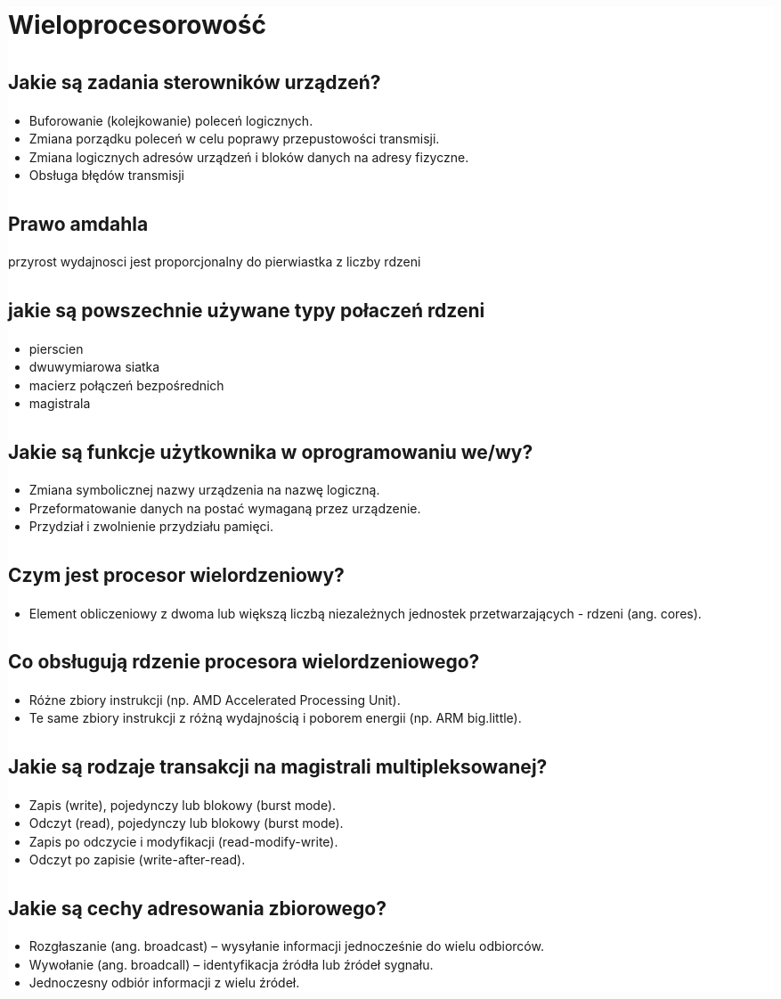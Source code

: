 # Wieloprocesorowość

## Jakie są zadania sterowników urządzeń?

- Buforowanie (kolejkowanie) poleceń logicznych.
- Zmiana porządku poleceń w celu poprawy przepustowości transmisji.
- Zmiana logicznych adresów urządzeń i bloków danych na adresy fizyczne.
- Obsługa błędów transmisji

## Prawo amdahla

przyrost wydajnosci jest proporcjonalny do pierwiastka z liczby rdzeni

## jakie są powszechnie używane typy połaczeń rdzeni

- pierscien
- dwuwymiarowa siatka
- macierz połączeń bezpośrednich
- magistrala

## Jakie są funkcje użytkownika w oprogramowaniu we/wy?

- Zmiana symbolicznej nazwy urządzenia na nazwę logiczną.
- Przeformatowanie danych na postać wymaganą przez urządzenie.
- Przydział i zwolnienie przydziału pamięci.

## Czym jest procesor wielordzeniowy?

- Element obliczeniowy z dwoma lub większą liczbą niezależnych jednostek przetwarzających - rdzeni (ang. cores).

## Co obsługują rdzenie procesora wielordzeniowego?

- Różne zbiory instrukcji (np. AMD Accelerated Processing Unit).
- Te same zbiory instrukcji z różną wydajnością i poborem energii (np. ARM big.little).

## Jakie są rodzaje transakcji na magistrali multipleksowanej?

- Zapis (write), pojedynczy lub blokowy (burst mode).
- Odczyt (read), pojedynczy lub blokowy (burst mode).
- Zapis po odczycie i modyfikacji (read-modify-write).
- Odczyt po zapisie (write-after-read).

## Jakie są cechy adresowania zbiorowego?

- Rozgłaszanie (ang. broadcast) – wysyłanie informacji jednocześnie do wielu odbiorców.
- Wywołanie (ang. broadcall) – identyfikacja źródła lub źródeł sygnału.
- Jednoczesny odbiór informacji z wielu źródeł.
